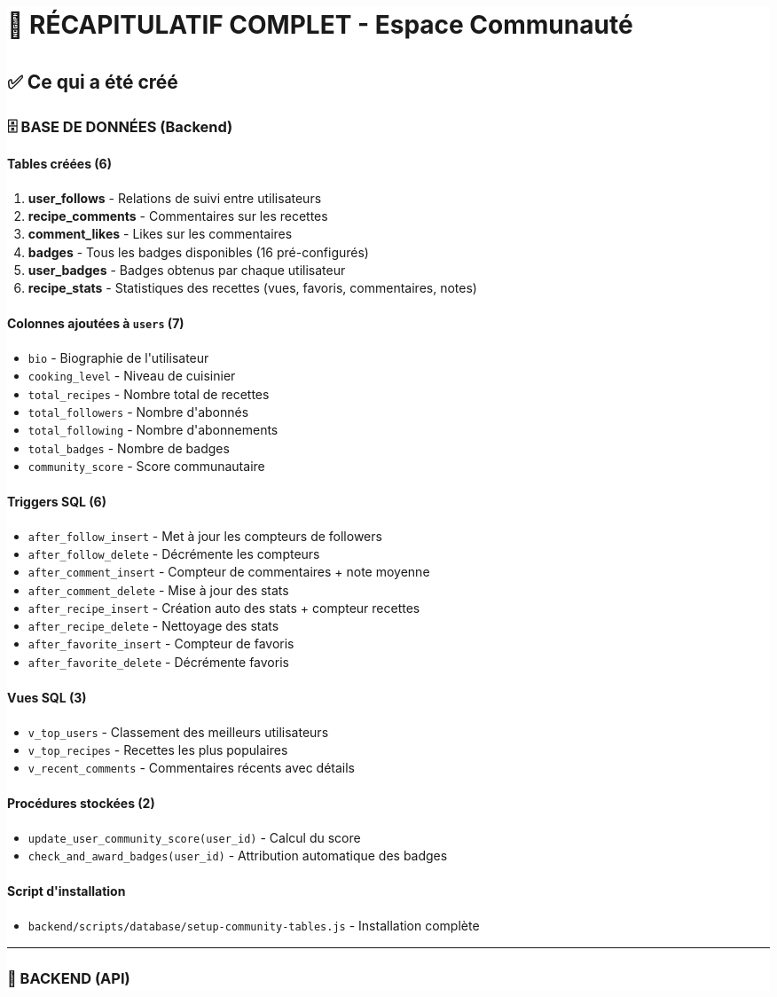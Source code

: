 # 📝 RÉCAPITULATIF COMPLET - Espace Communauté

## ✅ Ce qui a été créé

### 🗄️ BASE DE DONNÉES (Backend)

#### Tables créées (6)
1. **user_follows** - Relations de suivi entre utilisateurs
2. **recipe_comments** - Commentaires sur les recettes
3. **comment_likes** - Likes sur les commentaires
4. **badges** - Tous les badges disponibles (16 pré-configurés)
5. **user_badges** - Badges obtenus par chaque utilisateur
6. **recipe_stats** - Statistiques des recettes (vues, favoris, commentaires, notes)

#### Colonnes ajoutées à `users` (7)
- `bio` - Biographie de l'utilisateur
- `cooking_level` - Niveau de cuisinier
- `total_recipes` - Nombre total de recettes
- `total_followers` - Nombre d'abonnés
- `total_following` - Nombre d'abonnements
- `total_badges` - Nombre de badges
- `community_score` - Score communautaire

#### Triggers SQL (6)
- `after_follow_insert` - Met à jour les compteurs de followers
- `after_follow_delete` - Décrémente les compteurs
- `after_comment_insert` - Compteur de commentaires + note moyenne
- `after_comment_delete` - Mise à jour des stats
- `after_recipe_insert` - Création auto des stats + compteur recettes
- `after_recipe_delete` - Nettoyage des stats
- `after_favorite_insert` - Compteur de favoris
- `after_favorite_delete` - Décrémente favoris

#### Vues SQL (3)
- `v_top_users` - Classement des meilleurs utilisateurs
- `v_top_recipes` - Recettes les plus populaires
- `v_recent_comments` - Commentaires récents avec détails

#### Procédures stockées (2)
- `update_user_community_score(user_id)` - Calcul du score
- `check_and_award_badges(user_id)` - Attribution automatique des badges

#### Script d'installation
- `backend/scripts/database/setup-community-tables.js` - Installation complète

---

### 🔧 BACKEND (API)
